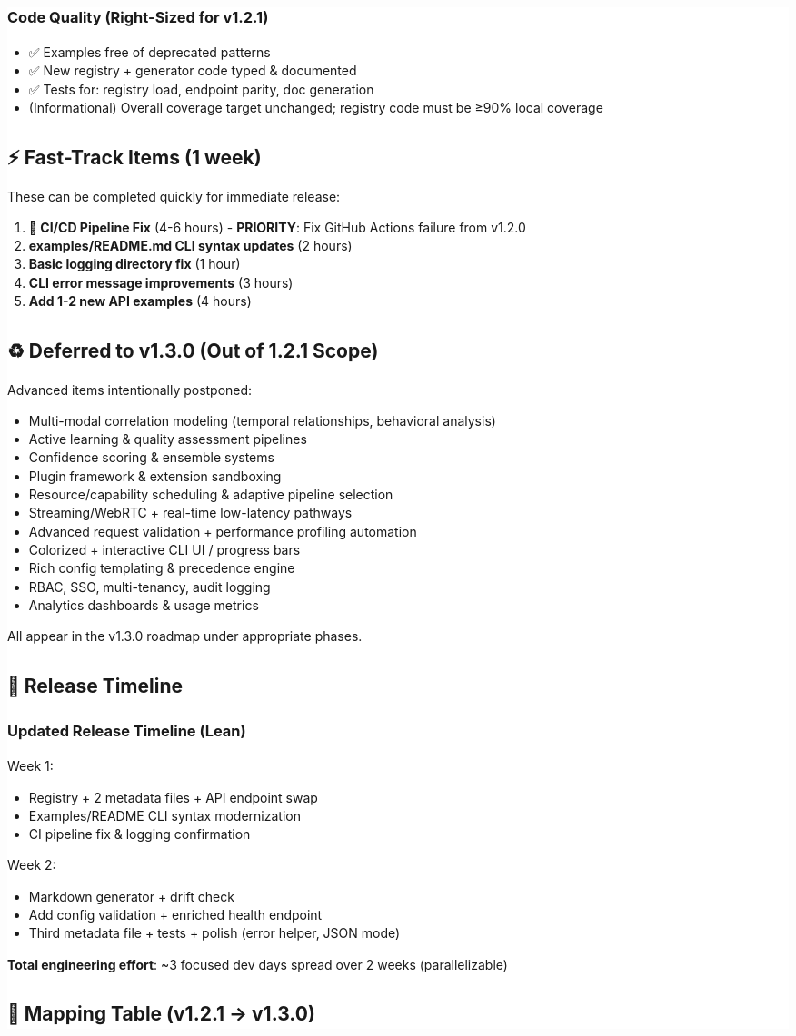 ### **Code Quality (Right-Sized for v1.2.1)**

- ✅ Examples free of deprecated patterns
- ✅ New registry + generator code typed & documented
- ✅ Tests for: registry load, endpoint parity, doc generation
- (Informational) Overall coverage target unchanged; registry code must be ≥90% local coverage

## ⚡ **Fast-Track Items (1 week)**

These can be completed quickly for immediate release:

1. **🚨 CI/CD Pipeline Fix** (4-6 hours) - **PRIORITY**: Fix GitHub Actions failure from v1.2.0
2. **examples/README.md CLI syntax updates** (2 hours)
3. **Basic logging directory fix** (1 hour)
4. **CLI error message improvements** (3 hours)
5. **Add 1-2 new API examples** (4 hours)

## ♻️ **Deferred to v1.3.0 (Out of 1.2.1 Scope)**

Advanced items intentionally postponed:

- Multi-modal correlation modeling (temporal relationships, behavioral analysis)
- Active learning & quality assessment pipelines
- Confidence scoring & ensemble systems
- Plugin framework & extension sandboxing
- Resource/capability scheduling & adaptive pipeline selection
- Streaming/WebRTC + real-time low-latency pathways
- Advanced request validation + performance profiling automation
- Colorized + interactive CLI UI / progress bars
- Rich config templating & precedence engine
- RBAC, SSO, multi-tenancy, audit logging
- Analytics dashboards & usage metrics

All appear in the v1.3.0 roadmap under appropriate phases.

## 🎯 **Release Timeline**

### **Updated Release Timeline (Lean)**

Week 1:

- Registry + 2 metadata files + API endpoint swap
- Examples/README CLI syntax modernization
- CI pipeline fix & logging confirmation

Week 2:

- Markdown generator + drift check
- Add config validation + enriched health endpoint
- Third metadata file + tests + polish (error helper, JSON mode)

**Total engineering effort**: ~3 focused dev days spread over 2 weeks (parallelizable)

## 🔗 Mapping Table (v1.2.1 → v1.3.0)
